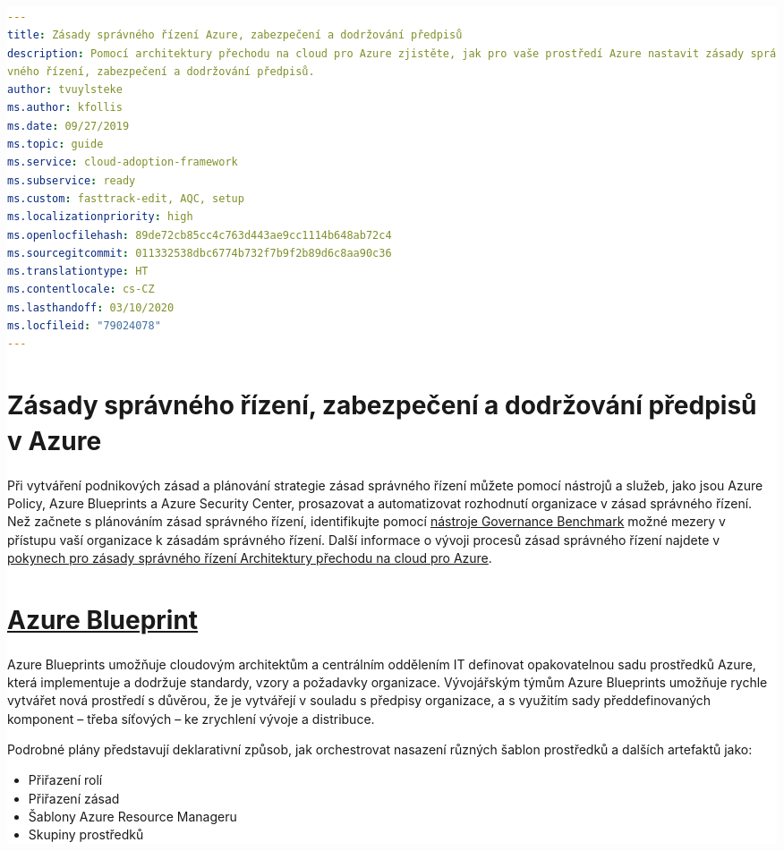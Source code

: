 ```yaml
---
title: Zásady správného řízení Azure, zabezpečení a dodržování předpisů
description: Pomocí architektury přechodu na cloud pro Azure zjistěte, jak pro vaše prostředí Azure nastavit zásady správného řízení, zabezpečení a dodržování předpisů.
author: tvuylsteke
ms.author: kfollis
ms.date: 09/27/2019
ms.topic: guide
ms.service: cloud-adoption-framework
ms.subservice: ready
ms.custom: fasttrack-edit, AQC, setup
ms.localizationpriority: high
ms.openlocfilehash: 89de72cb85cc4c763d443ae9cc1114b648ab72c4
ms.sourcegitcommit: 011332538dbc6774b732f7b9f2b89d6c8aa90c36
ms.translationtype: HT
ms.contentlocale: cs-CZ
ms.lasthandoff: 03/10/2020
ms.locfileid: "79024078"
---
```



# <a name="governance-security-and-compliance-in-azure"></a>Zásady správného řízení, zabezpečení a dodržování předpisů v Azure

Při vytváření podnikových zásad a plánování strategie zásad správného řízení můžete pomocí nástrojů a služeb, jako jsou Azure Policy, Azure Blueprints a Azure Security Center, prosazovat a automatizovat rozhodnutí organizace v zásad správného řízení. Než začnete s plánováním zásad správného řízení, identifikujte pomocí [nástroje Governance Benchmark](https://cafbaseline.com) možné mezery v přístupu vaší organizace k zásadám správného řízení. Další informace o vývoji procesů zásad správného řízení najdete v [pokynech pro zásady správného řízení Architektury přechodu na cloud pro Azure](../../govern/index.md).

# <a name="azure-blueprints"></a>[Azure Blueprint](#tab/AzureBlueprints)

Azure Blueprints umožňuje cloudovým architektům a centrálním oddělením IT definovat opakovatelnou sadu prostředků Azure, která implementuje a dodržuje standardy, vzory a požadavky organizace. Vývojářským týmům Azure Blueprints umožňuje rychle vytvářet nová prostředí s důvěrou, že je vytvářejí v souladu s předpisy organizace, a s využitím sady předdefinovaných komponent – třeba síťových – ke zrychlení vývoje a distribuce.

Podrobné plány představují deklarativní způsob, jak orchestrovat nasazení různých šablon prostředků a dalších artefaktů jako:

- Přiřazení rolí
- Přiřazení zásad
- Šablony Azure Resource Manageru
- Skupiny prostředků
